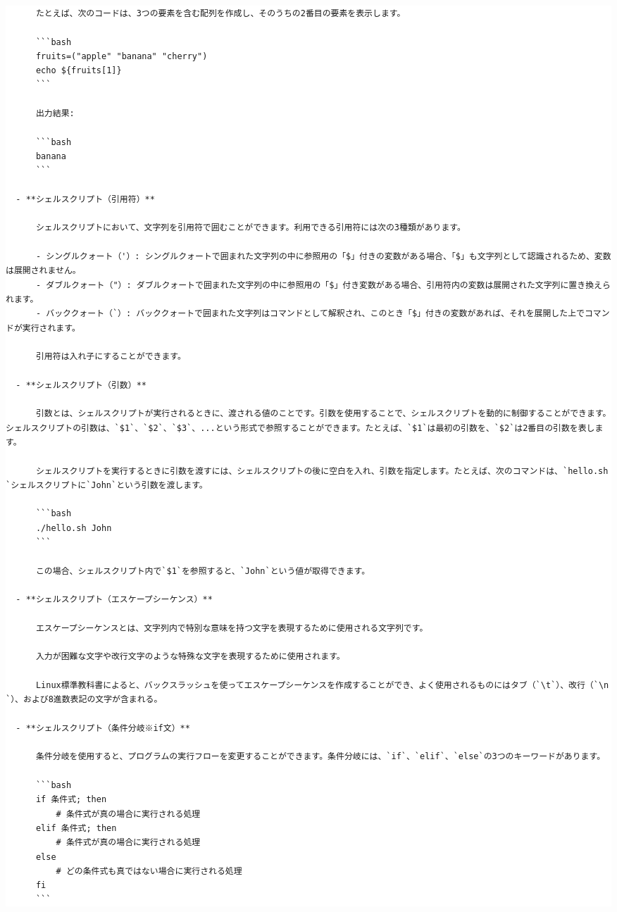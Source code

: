           たとえば、次のコードは、3つの要素を含む配列を作成し、そのうちの2番目の要素を表示します。
          
          ```bash
          fruits=("apple" "banana" "cherry")
          echo ${fruits[1]}
          ```
          
          出力結果:
          
          ```bash
          banana
          ```
          
      - **シェルスクリプト（引用符）**
          
          シェルスクリプトにおいて、文字列を引用符で囲むことができます。利用できる引用符には次の3種類があります。
          
          - シングルクォート（'）: シングルクォートで囲まれた文字列の中に参照用の「$」付きの変数がある場合、「$」も文字列として認識されるため、変数は展開されません。
          - ダブルクォート（"）: ダブルクォートで囲まれた文字列の中に参照用の「$」付き変数がある場合、引用符内の変数は展開された文字列に置き換えられます。
          - バッククォート（`）: バッククォートで囲まれた文字列はコマンドとして解釈され、このとき「$」付きの変数があれば、それを展開した上でコマンドが実行されます。
          
          引用符は入れ子にすることができます。
          
      - **シェルスクリプト（引数）**
          
          引数とは、シェルスクリプトが実行されるときに、渡される値のことです。引数を使用することで、シェルスクリプトを動的に制御することができます。シェルスクリプトの引数は、`$1`、`$2`、`$3`、...という形式で参照することができます。たとえば、`$1`は最初の引数を、`$2`は2番目の引数を表します。
          
          シェルスクリプトを実行するときに引数を渡すには、シェルスクリプトの後に空白を入れ、引数を指定します。たとえば、次のコマンドは、`hello.sh`シェルスクリプトに`John`という引数を渡します。
          
          ```bash
          ./hello.sh John
          ```
          
          この場合、シェルスクリプト内で`$1`を参照すると、`John`という値が取得できます。
          
      - **シェルスクリプト（エスケープシーケンス）**
          
          エスケープシーケンスとは、文字列内で特別な意味を持つ文字を表現するために使用される文字列です。
          
          入力が困難な文字や改行文字のような特殊な文字を表現するために使用されます。
          
          Linux標準教科書によると、バックスラッシュを使ってエスケープシーケンスを作成することができ、よく使用されるものにはタブ（`\t`）、改行（`\n`）、および8進数表記の文字が含まれる。
          
      - **シェルスクリプト（条件分岐※if文）**
          
          条件分岐を使用すると、プログラムの実行フローを変更することができます。条件分岐には、`if`、`elif`、`else`の3つのキーワードがあります。
          
          ```bash
          if 条件式; then
              # 条件式が真の場合に実行される処理
          elif 条件式; then
              # 条件式が真の場合に実行される処理
          else
              # どの条件式も真ではない場合に実行される処理
          fi
          ```
          